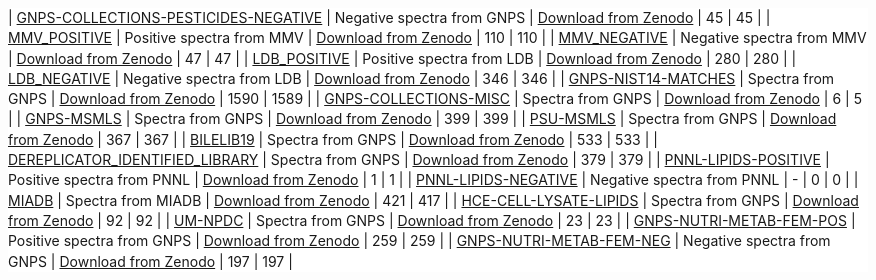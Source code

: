 | [GNPS-COLLECTIONS-PESTICIDES-NEGATIVE](https://external.gnps2.org/gnpslibrary)            | Negative spectra from GNPS                         | [Download from Zenodo](https://zenodo.org/records/14040990/files/GNPS-COLLECTIONS-PESTICIDES-NEGATIVE.json.gz?download=1)            | 45           | 45                |
| [MMV_POSITIVE](https://external.gnps2.org/gnpslibrary)                                    | Positive spectra from MMV                          | [Download from Zenodo](https://zenodo.org/records/14040990/files/MMV_POSITIVE.json.gz?download=1)                                    | 110          | 110               |
| [MMV_NEGATIVE](https://external.gnps2.org/gnpslibrary)                                    | Negative spectra from MMV                          | [Download from Zenodo](https://zenodo.org/records/14040990/files/MMV_NEGATIVE.json.gz?download=1)                                    | 47           | 47                |
| [LDB_POSITIVE](https://external.gnps2.org/gnpslibrary)                                    | Positive spectra from LDB                          | [Download from Zenodo](https://zenodo.org/records/14040990/files/LDB_POSITIVE.json.gz?download=1)                                    | 280          | 280               |
| [LDB_NEGATIVE](https://external.gnps2.org/gnpslibrary)                                    | Negative spectra from LDB                          | [Download from Zenodo](https://zenodo.org/records/14040990/files/LDB_NEGATIVE.json.gz?download=1)                                    | 346          | 346               |
| [GNPS-NIST14-MATCHES](https://external.gnps2.org/gnpslibrary)                             | Spectra from GNPS                                  | [Download from Zenodo](https://zenodo.org/records/14040990/files/GNPS-NIST14-MATCHES.json.gz?download=1)                             | 1590         | 1589              |
| [GNPS-COLLECTIONS-MISC](https://external.gnps2.org/gnpslibrary)                           | Spectra from GNPS                                  | [Download from Zenodo](https://zenodo.org/records/14040990/files/GNPS-COLLECTIONS-MISC.json.gz?download=1)                           | 6            | 5                 |
| [GNPS-MSMLS](https://external.gnps2.org/gnpslibrary)                                      | Spectra from GNPS                                  | [Download from Zenodo](https://zenodo.org/records/14040990/files/GNPS-MSMLS.json.gz?download=1)                                      | 399          | 399               |
| [PSU-MSMLS](https://external.gnps2.org/gnpslibrary)                                       | Spectra from GNPS                                  | [Download from Zenodo](https://zenodo.org/records/14040990/files/PSU-MSMLS.json.gz?download=1)                                       | 367          | 367               |
| [BILELIB19](https://external.gnps2.org/gnpslibrary)                                       | Spectra from GNPS                                  | [Download from Zenodo](https://zenodo.org/records/14040990/files/BILELIB19.json.gz?download=1)                                       | 533          | 533               |
| [DEREPLICATOR_IDENTIFIED_LIBRARY](https://external.gnps2.org/gnpslibrary)                 | Spectra from GNPS                                  | [Download from Zenodo](https://zenodo.org/records/14040990/files/DEREPLICATOR_IDENTIFIED_LIBRARY.json.gz?download=1)                 | 379          | 379               |
| [PNNL-LIPIDS-POSITIVE](https://external.gnps2.org/gnpslibrary)                            | Positive spectra from PNNL                         | [Download from Zenodo](https://zenodo.org/records/14040990/files/PNNL-LIPIDS-POSITIVE.json.gz?download=1)                            | 1            | 1                 |
| [PNNL-LIPIDS-NEGATIVE](https://external.gnps2.org/gnpslibrary)                            | Negative spectra from PNNL                         | -                                                                                                                                    | 0            | 0                 |
| [MIADB](https://external.gnps2.org/gnpslibrary)                                           | Spectra from MIADB                                 | [Download from Zenodo](https://zenodo.org/records/14040990/files/MIADB.json.gz?download=1)                                           | 421          | 417               |
| [HCE-CELL-LYSATE-LIPIDS](https://external.gnps2.org/gnpslibrary)                          | Spectra from GNPS                                  | [Download from Zenodo](https://zenodo.org/records/14040990/files/HCE-CELL-LYSATE-LIPIDS.json.gz?download=1)                          | 92           | 92                |
| [UM-NPDC](https://external.gnps2.org/gnpslibrary)                                         | Spectra from GNPS                                  | [Download from Zenodo](https://zenodo.org/records/14040990/files/UM-NPDC.json.gz?download=1)                                         | 23           | 23                |
| [GNPS-NUTRI-METAB-FEM-POS](https://external.gnps2.org/gnpslibrary)                        | Positive spectra from GNPS                         | [Download from Zenodo](https://zenodo.org/records/14040990/files/GNPS-NUTRI-METAB-FEM-POS.json.gz?download=1)                        | 259          | 259               |
| [GNPS-NUTRI-METAB-FEM-NEG](https://external.gnps2.org/gnpslibrary)                        | Negative spectra from GNPS                         | [Download from Zenodo](https://zenodo.org/records/14040990/files/GNPS-NUTRI-METAB-FEM-NEG.json.gz?download=1)                        | 197          | 197               |